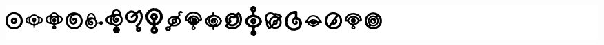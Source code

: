 ![A (65)](./ciphers/arthur-invisibles-cipher/images/char(65).png) ![B (66)](./ciphers/arthur-invisibles-cipher/images/char(66).png) ![C (67)](./ciphers/arthur-invisibles-cipher/images/char(67).png) ![D (68)](./ciphers/arthur-invisibles-cipher/images/char(68).png) ![E (69)](./ciphers/arthur-invisibles-cipher/images/char(69).png) ![F (70)](./ciphers/arthur-invisibles-cipher/images/char(70).png) ![G (71)](./ciphers/arthur-invisibles-cipher/images/char(71).png) ![H (72)](./ciphers/arthur-invisibles-cipher/images/char(72).png) ![I (73)](./ciphers/arthur-invisibles-cipher/images/char(73).png) ![J (74)](./ciphers/arthur-invisibles-cipher/images/char(74).png) ![K (75)](./ciphers/arthur-invisibles-cipher/images/char(75).png) ![L (76)](./ciphers/arthur-invisibles-cipher/images/char(76).png) ![M (77)](./ciphers/arthur-invisibles-cipher/images/char(77).png) ![N (78)](./ciphers/arthur-invisibles-cipher/images/char(78).png) ![O (79)](./ciphers/arthur-invisibles-cipher/images/char(79).png) ![P (80)](./ciphers/arthur-invisibles-cipher/images/char(80).png) ![Q (81)](./ciphers/arthur-invisibles-cipher/images/char(81).png) ![R (82)](./ciphers/arthur-invisibles-cipher/images/char(82).png) ![S (83)](./ciphers/arthur-invisibles-cipher/images/char(83).png)